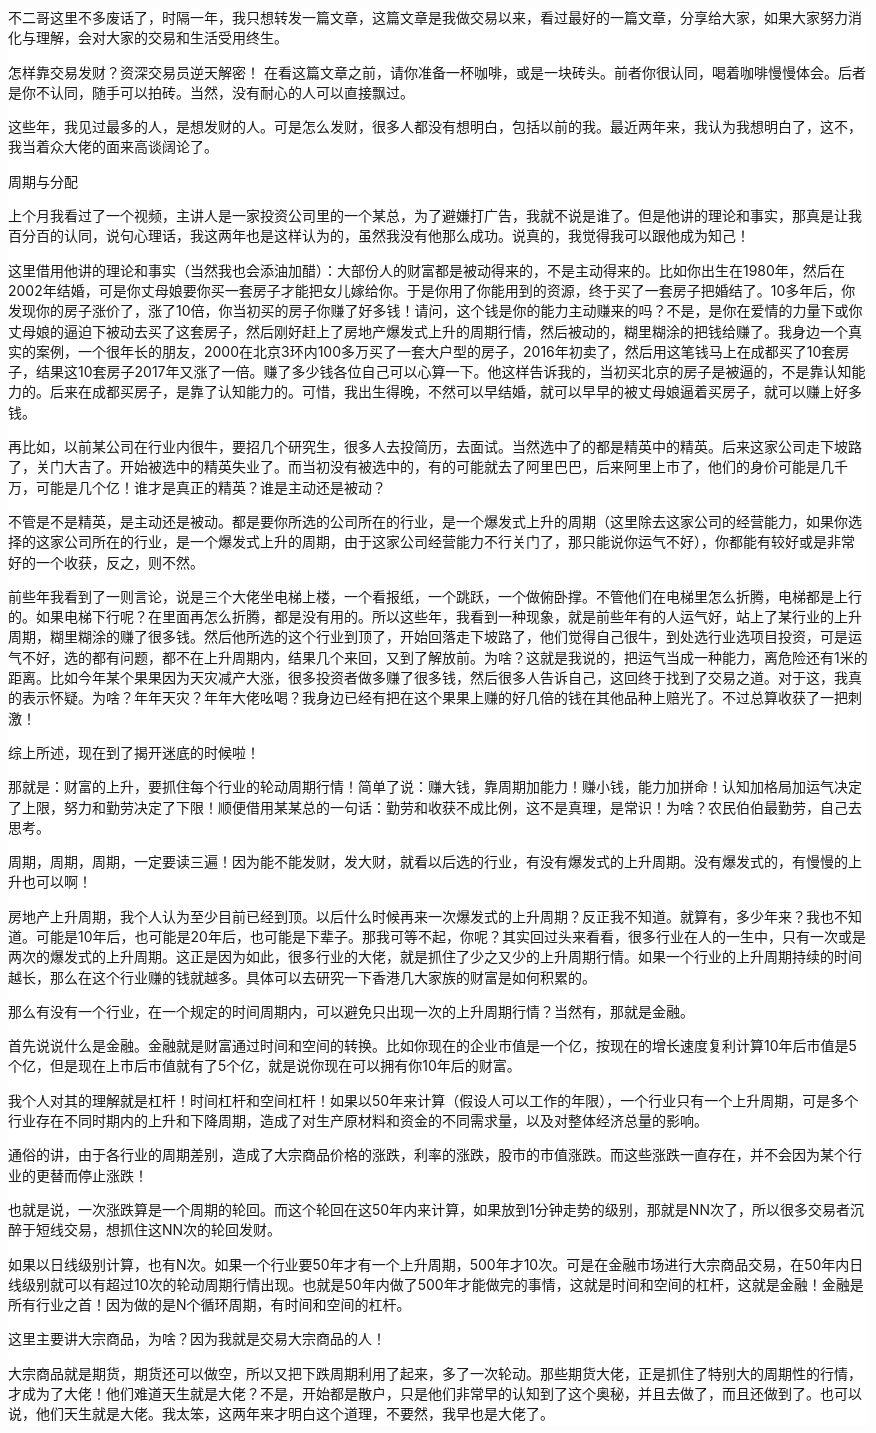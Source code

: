 

不二哥这里不多废话了，时隔一年，我只想转发一篇文章，这篇文章是我做交易以来，看过最好的一篇文章，分享给大家，如果大家努力消化与理解，会对大家的交易和生活受用终生。



怎样靠交易发财？资深交易员逆天解密！
在看这篇文章之前，请你准备一杯咖啡，或是一块砖头。前者你很认同，喝着咖啡慢慢体会。后者是你不认同，随手可以拍砖。当然，没有耐心的人可以直接飘过。

这些年，我见过最多的人，是想发财的人。可是怎么发财，很多人都没有想明白，包括以前的我。最近两年来，我认为我想明白了，这不，我当着众大佬的面来高谈阔论了。

周期与分配

上个月我看过了一个视频，主讲人是一家投资公司里的一个某总，为了避嫌打广告，我就不说是谁了。但是他讲的理论和事实，那真是让我百分百的认同，说句心理话，我这两年也是这样认为的，虽然我没有他那么成功。说真的，我觉得我可以跟他成为知己！

这里借用他讲的理论和事实（当然我也会添油加醋）：大部份人的财富都是被动得来的，不是主动得来的。比如你出生在1980年，然后在2002年结婚，可是你丈母娘要你买一套房子才能把女儿嫁给你。于是你用了你能用到的资源，终于买了一套房子把婚结了。10多年后，你发现你的房子涨价了，涨了10倍，你当初买的房子你赚了好多钱！请问，这个钱是你的能力主动赚来的吗？不是，是你在爱情的力量下或你丈母娘的逼迫下被动去买了这套房子，然后刚好赶上了房地产爆发式上升的周期行情，然后被动的，糊里糊涂的把钱给赚了。我身边一个真实的案例，一个很年长的朋友，2000在北京3环内100多万买了一套大户型的房子，2016年初卖了，然后用这笔钱马上在成都买了10套房子，结果这10套房子2017年又涨了一倍。赚了多少钱各位自己可以心算一下。他这样告诉我的，当初买北京的房子是被逼的，不是靠认知能力的。后来在成都买房子，是靠了认知能力的。可惜，我出生得晚，不然可以早结婚，就可以早早的被丈母娘逼着买房子，就可以赚上好多钱。

再比如，以前某公司在行业内很牛，要招几个研究生，很多人去投简历，去面试。当然选中了的都是精英中的精英。后来这家公司走下坡路了，关门大吉了。开始被选中的精英失业了。而当初没有被选中的，有的可能就去了阿里巴巴，后来阿里上市了，他们的身价可能是几千万，可能是几个亿！谁才是真正的精英？谁是主动还是被动？

不管是不是精英，是主动还是被动。都是要你所选的公司所在的行业，是一个爆发式上升的周期（这里除去这家公司的经营能力，如果你选择的这家公司所在的行业，是一个爆发式上升的周期，由于这家公司经营能力不行关门了，那只能说你运气不好），你都能有较好或是非常好的一个收获，反之，则不然。

前些年我看到了一则言论，说是三个大佬坐电梯上楼，一个看报纸，一个跳跃，一个做俯卧撑。不管他们在电梯里怎么折腾，电梯都是上行的。如果电梯下行呢？在里面再怎么折腾，都是没有用的。所以这些年，我看到一种现象，就是前些年有的人运气好，站上了某行业的上升周期，糊里糊涂的赚了很多钱。然后他所选的这个行业到顶了，开始回落走下坡路了，他们觉得自己很牛，到处选行业选项目投资，可是运气不好，选的都有问题，都不在上升周期内，结果几个来回，又到了解放前。为啥？这就是我说的，把运气当成一种能力，离危险还有1米的距离。比如今年某个果果因为天灾减产大涨，很多投资者做多赚了很多钱，然后很多人告诉自己，这回终于找到了交易之道。对于这，我真的表示怀疑。为啥？年年天灾？年年大佬吆喝？我身边已经有把在这个果果上赚的好几倍的钱在其他品种上赔光了。不过总算收获了一把刺激！

综上所述，现在到了揭开迷底的时候啦！

那就是：财富的上升，要抓住每个行业的轮动周期行情！简单了说：赚大钱，靠周期加能力！赚小钱，能力加拼命！认知加格局加运气决定了上限，努力和勤劳决定了下限！顺便借用某某总的一句话：勤劳和收获不成比例，这不是真理，是常识！为啥？农民伯伯最勤劳，自己去思考。

周期，周期，周期，一定要读三遍！因为能不能发财，发大财，就看以后选的行业，有没有爆发式的上升周期。没有爆发式的，有慢慢的上升也可以啊！

房地产上升周期，我个人认为至少目前已经到顶。以后什么时候再来一次爆发式的上升周期？反正我不知道。就算有，多少年来？我也不知道。可能是10年后，也可能是20年后，也可能是下辈子。那我可等不起，你呢？其实回过头来看看，很多行业在人的一生中，只有一次或是两次的爆发式的上升周期。这正是因为如此，很多行业的大佬，就是抓住了少之又少的上升周期行情。如果一个行业的上升周期持续的时间越长，那么在这个行业赚的钱就越多。具体可以去研究一下香港几大家族的财富是如何积累的。

那么有没有一个行业，在一个规定的时间周期内，可以避免只出现一次的上升周期行情？当然有，那就是金融。

首先说说什么是金融。金融就是财富通过时间和空间的转换。比如你现在的企业市值是一个亿，按现在的增长速度复利计算10年后市值是5个亿，但是现在上市后市值就有了5个亿，就是说你现在可以拥有你10年后的财富。

我个人对其的理解就是杠杆！时间杠杆和空间杠杆！如果以50年来计算（假设人可以工作的年限），一个行业只有一个上升周期，可是多个行业存在不同时期内的上升和下降周期，造成了对生产原材料和资金的不同需求量，以及对整体经济总量的影响。

通俗的讲，由于各行业的周期差别，造成了大宗商品价格的涨跌，利率的涨跌，股市的市值涨跌。而这些涨跌一直存在，并不会因为某个行业的更替而停止涨跌！

也就是说，一次涨跌算是一个周期的轮回。而这个轮回在这50年内来计算，如果放到1分钟走势的级别，那就是NN次了，所以很多交易者沉醉于短线交易，想抓住这NN次的轮回发财。

如果以日线级别计算，也有N次。如果一个行业要50年才有一个上升周期，500年才10次。可是在金融市场进行大宗商品交易，在50年内日线级别就可以有超过10次的轮动周期行情出现。也就是50年内做了500年才能做完的事情，这就是时间和空间的杠杆，这就是金融！金融是所有行业之首！因为做的是N个循环周期，有时间和空间的杠杆。

这里主要讲大宗商品，为啥？因为我就是交易大宗商品的人！

大宗商品就是期货，期货还可以做空，所以又把下跌周期利用了起来，多了一次轮动。那些期货大佬，正是抓住了特别大的周期性的行情，才成为了大佬！他们难道天生就是大佬？不是，开始都是散户，只是他们非常早的认知到了这个奥秘，并且去做了，而且还做到了。也可以说，他们天生就是大佬。我太笨，这两年来才明白这个道理，不要然，我早也是大佬了。
